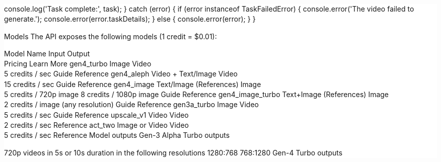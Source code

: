   console.log('Task complete:', task);
} catch (error) {
  if (error instanceof TaskFailedError) {
    console.error('The video failed to generate.');
    console.error(error.taskDetails);
  } else {
    console.error(error);
  }
}

Models
The API exposes the following models (1 credit = $0.01):

Model Name
Input	Output	
Pricing
Learn More
gen4_turbo
Image	Video	
5 credits / sec
Guide Reference
gen4_aleph
Video + Text/Image	Video	
15 credits / sec
Guide Reference
gen4_image
Text/Image (References)	Image	
5 credits / 720p image
8 credits / 1080p image
Guide Reference
gen4_image_turbo
Text+Image (References)	Image	
2 credits / image
(any resolution)
Guide Reference
gen3a_turbo
Image	Video	
5 credits / sec
Guide Reference
upscale_v1
Video	Video	
2 credits / sec
Reference
act_two
Image or Video	Video	
5 credits / sec
Reference
Model outputs
Gen-3 Alpha Turbo outputs

720p videos in 5s or 10s duration in the following resolutions
1280:768
768:1280
Gen-4 Turbo outputs

